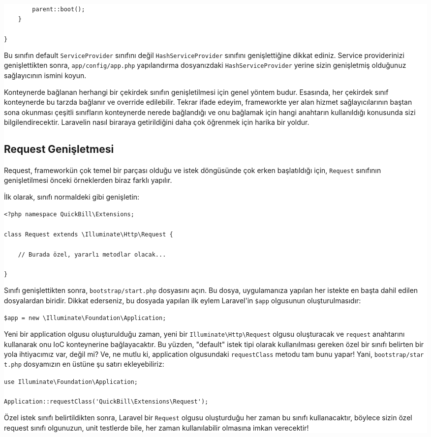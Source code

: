 			parent::boot();
		}

	}

Bu sınıfın default `ServiceProvider` sınıfını değil `HashServiceProvider` sınıfını genişlettiğine dikkat ediniz. Service providerinizi genişlettikten sonra, `app/config/app.php` yapılandırma dosyanızdaki `HashServiceProvider` yerine sizin genişletmiş olduğunuz sağlayıcının ismini koyun.

Konteynerde bağlanan herhangi bir çekirdek sınıfın genişletilmesi için genel yöntem budur. Esasında, her çekirdek sınıf konteynerde bu tarzda bağlanır ve override edilebilir. Tekrar ifade edeyim, frameworkte yer alan hizmet sağlayıcılarının baştan sona okunması çeşitli sınıfların konteynerde nerede bağlandığı ve onu bağlamak için hangi anahtarın kullanıldığı konusunda sizi bilgilendirecektir. Laravelin nasıl biraraya getirildiğini daha çok öğrenmek için harika bir yoldur.

<a name="request-extension"></a>
## Request Genişletmesi

Request, frameworkün çok temel bir parçası olduğu ve istek döngüsünde çok erken başlatıldığı için, `Request` sınıfının genişletilmesi önceki örneklerden biraz farklı yapılır.

İlk olarak, sınıfı normaldeki gibi genişletin:

	<?php namespace QuickBill\Extensions;

	class Request extends \Illuminate\Http\Request {

		// Burada özel, yararlı metodlar olacak...

	}

Sınıfı genişlettikten sonra, `bootstrap/start.php` dosyasını açın. Bu dosya, uygulamanıza yapılan her istekte en başta dahil edilen dosyalardan biridir. Dikkat ederseniz, bu dosyada yapılan ilk eylem Laravel'in `$app` olgusunun oluşturulmasıdır:

	$app = new \Illuminate\Foundation\Application;

Yeni bir application olgusu oluşturulduğu zaman, yeni bir `Illuminate\Http\Request` olgusu oluşturacak ve `request` anahtarını kullanarak onu IoC konteynerine bağlayacaktır. Bu yüzden, "default" istek tipi olarak kullanılması gereken özel bir sınıfı belirten bir yola ihtiyacımız var, değil mi? Ve, ne mutlu ki, application olgusundaki `requestClass` metodu tam bunu yapar! Yani, `bootstrap/start.php` dosyamızın en üstüne şu satırı ekleyebiliriz:

	use Illuminate\Foundation\Application;

	Application::requestClass('QuickBill\Extensions\Request');

Özel istek sınıfı belirtildikten sonra, Laravel bir `Request` olgusu oluşturduğu her zaman bu sınıfı kullanacaktır, böylece sizin özel request sınıfı olgunuzun, unit testlerde bile, her zaman kullanılabilir olmasına imkan verecektir!

